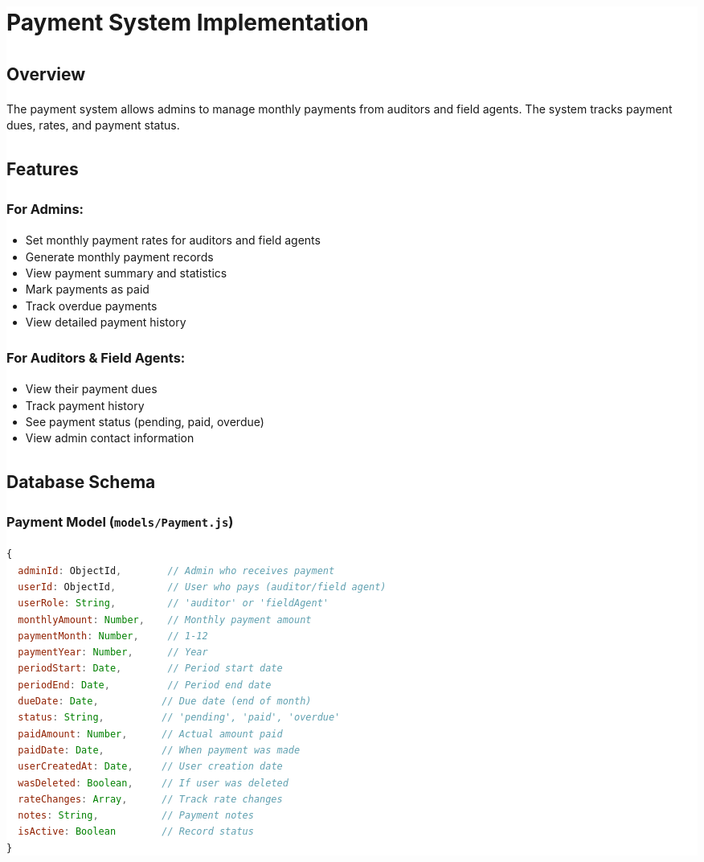 # Payment System Implementation

## Overview

The payment system allows admins to manage monthly payments from auditors and field agents. The system tracks payment dues, rates, and payment status.

## Features

### For Admins:
- Set monthly payment rates for auditors and field agents
- Generate monthly payment records
- View payment summary and statistics
- Mark payments as paid
- Track overdue payments
- View detailed payment history

### For Auditors & Field Agents:
- View their payment dues
- Track payment history
- See payment status (pending, paid, overdue)
- View admin contact information

## Database Schema

### Payment Model (`models/Payment.js`)
```javascript
{
  adminId: ObjectId,        // Admin who receives payment
  userId: ObjectId,         // User who pays (auditor/field agent)
  userRole: String,         // 'auditor' or 'fieldAgent'
  monthlyAmount: Number,    // Monthly payment amount
  paymentMonth: Number,     // 1-12
  paymentYear: Number,      // Year
  periodStart: Date,        // Period start date
  periodEnd: Date,          // Period end date
  dueDate: Date,           // Due date (end of month)
  status: String,          // 'pending', 'paid', 'overdue'
  paidAmount: Number,      // Actual amount paid
  paidDate: Date,          // When payment was made
  userCreatedAt: Date,     // User creation date
  wasDeleted: Boolean,     // If user was deleted
  rateChanges: Array,      // Track rate changes
  notes: String,           // Payment notes
  isActive: Boolean        // Record status
}
```
